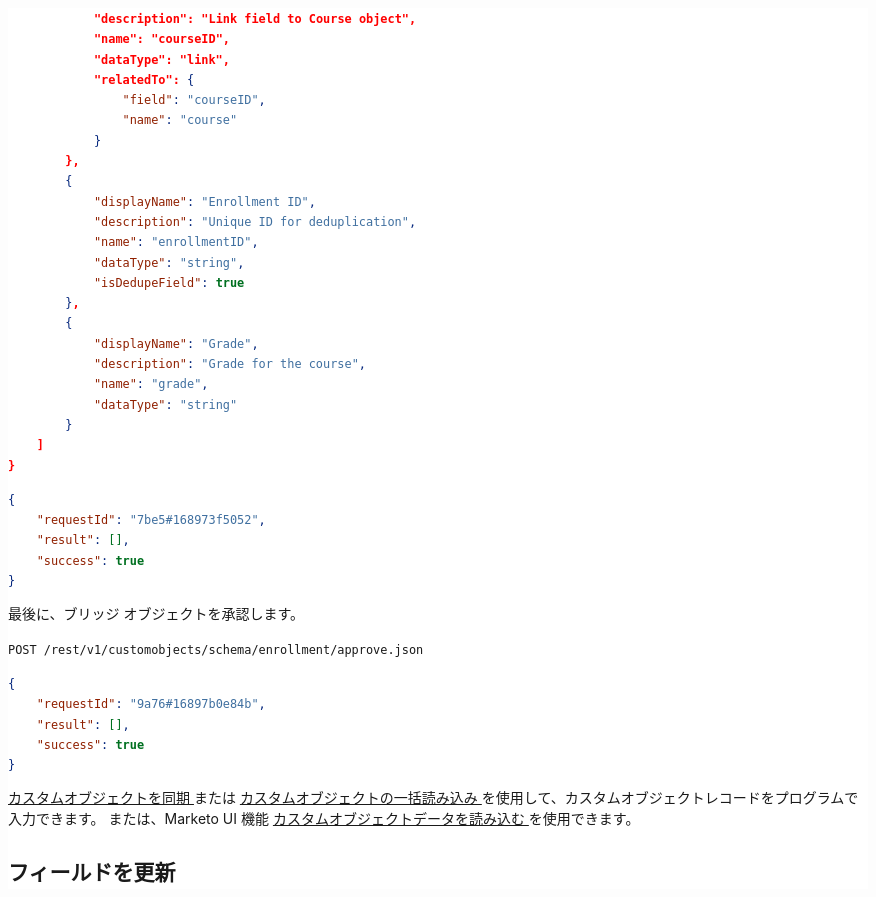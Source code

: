 ```json
            "description": "Link field to Course object",
            "name": "courseID",
            "dataType": "link",
            "relatedTo": {
                "field": "courseID",
                "name": "course"
            }
        },
        {
            "displayName": "Enrollment ID",
            "description": "Unique ID for deduplication",
            "name": "enrollmentID",
            "dataType": "string",
            "isDedupeField": true
        },
        {
            "displayName": "Grade",
            "description": "Grade for the course",
            "name": "grade",
            "dataType": "string"
        }
    ]
}
```

```json
{
    "requestId": "7be5#168973f5052",
    "result": [],
    "success": true
}
```

最後に、ブリッジ オブジェクトを承認します。

```
POST /rest/v1/customobjects/schema/enrollment/approve.json
```

```json
{
    "requestId": "9a76#16897b0e84b",
    "result": [],
    "success": true
}
```

[ カスタムオブジェクトを同期 ](#create_and_update) または [ カスタムオブジェクトの一括読み込み ](https://experienceleague.adobe.com/docs/marketo-developer/marketo/rest/bulk-import/bulk-custom-object-import.html?lang=en) を使用して、カスタムオブジェクトレコードをプログラムで入力できます。 または、Marketo UI 機能 [ カスタムオブジェクトデータを読み込む ](https://experienceleague.adobe.com/en/docs/marketo/using/product-docs/administration/marketo-custom-objects/import-custom-object-data) を使用できます。

## フィールドを更新
